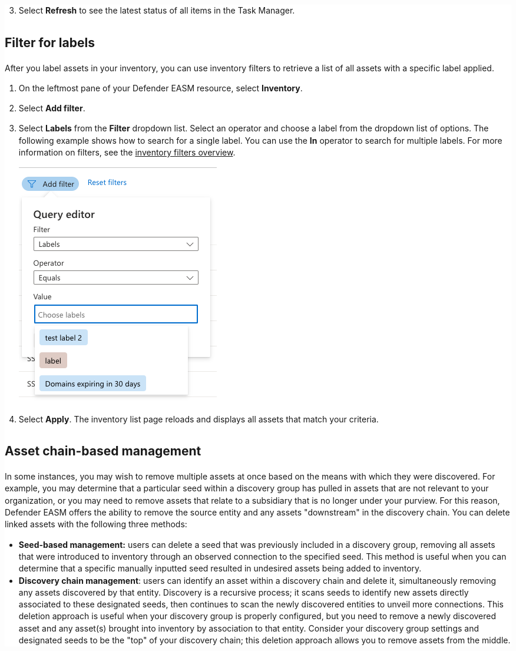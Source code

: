 3. Select **Refresh** to see the latest status of all items in the Task Manager.


## Filter for labels

After you label assets in your inventory, you can use inventory filters to retrieve a list of all assets with a specific label applied.

1. On the leftmost pane of your Defender EASM resource, select **Inventory**.

2. Select **Add filter**.

3. Select **Labels** from the **Filter** dropdown list. Select an operator and choose a label from the dropdown list of options. The following example shows how to search for a single label. You can use the **In** operator to search for multiple labels. For more information on filters, see the [inventory filters overview](inventory-filters.md).

   ![Screenshot that shows the query editor used to apply filters, displaying the Labels filter with possible label values in a dropdown list.](media/labels-10.png)

4. Select **Apply**. The inventory list page reloads and displays all assets that match your criteria.



## Asset chain-based management 

In some instances, you may wish to remove multiple assets at once based on the means with which they were discovered. For example, you may determine that a particular seed within a discovery group has pulled in assets that are not relevant to your organization, or you may need to remove assets that relate to a subsidiary that is no longer under your purview. For this reason, Defender EASM offers the ability to remove the source entity and any assets "downstream" in the discovery chain. You can delete linked assets with the following three methods: 

- **Seed-based management:** users can delete a seed that was previously included in a discovery group, removing all assets that were introduced to inventory through an observed connection to the specified seed. This method is useful when you can determine that a specific manually inputted seed resulted in undesired assets being added to inventory. 
- **Discovery chain management**: users can identify an asset within a discovery chain and delete it, simultaneously removing any assets discovered by that entity. Discovery is a recursive process; it scans seeds to identify new assets directly associated to these designated seeds, then continues to scan the newly discovered entities to unveil more connections. This deletion approach is useful when your discovery group is properly configured, but you need to remove a newly discovered asset and any asset(s) brought into inventory by association to that entity. Consider your discovery group settings and designated seeds to be the "top" of your discovery chain; this deletion approach allows you to remove assets from the middle.